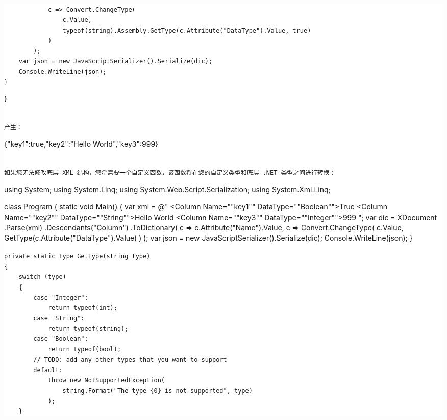                 c => Convert.ChangeType(
                    c.Value,
                    typeof(string).Assembly.GetType(c.Attribute("DataType").Value, true)
                )
            );
        var json = new JavaScriptSerializer().Serialize(dic);
        Console.WriteLine(json);
    }
} 
```

产生：

```
{"key1":true,"key2":"Hello World","key3":999} 
```

如果您无法修改底层 XML 结构，您将需要一个自定义函数，该函数将在您的自定义类型和底层 .NET 类型之间进行转换：

```
using System;
using System.Linq;
using System.Web.Script.Serialization;
using System.Xml.Linq;

class Program
{
    static void Main()
    {
        var xml = 
        @"<Columns>
          <Column Name=""key1"" DataType=""Boolean"">True</Column>
          <Column Name=""key2"" DataType=""String"">Hello World</Column>
          <Column Name=""key3"" DataType=""Integer"">999</Column>
        </Columns>";
        var dic = XDocument
            .Parse(xml)
            .Descendants("Column")
            .ToDictionary(
                c => c.Attribute("Name").Value, 
                c => Convert.ChangeType(
                    c.Value, 
                    GetType(c.Attribute("DataType").Value)
                )
            );
        var json = new JavaScriptSerializer().Serialize(dic);
        Console.WriteLine(json);
    }

    private static Type GetType(string type)
    {
        switch (type)
        {
            case "Integer":
                return typeof(int);
            case "String":
                return typeof(string);
            case "Boolean":
                return typeof(bool);
            // TODO: add any other types that you want to support
            default:
                throw new NotSupportedException(
                    string.Format("The type {0} is not supported", type)
                );
        }